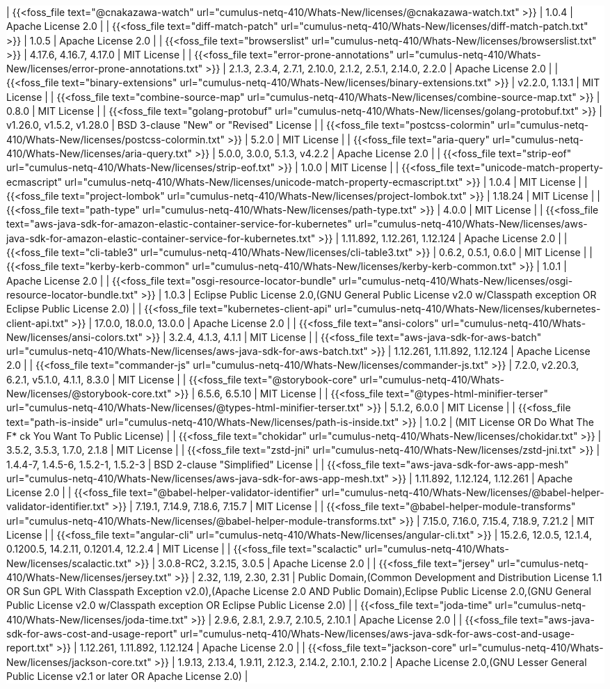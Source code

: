 | {{<foss_file text="@cnakazawa-watch" url="cumulus-netq-410/Whats-New/licenses/@cnakazawa-watch.txt" >}} | 1.0.4 | Apache License 2.0 |
| {{<foss_file text="diff-match-patch" url="cumulus-netq-410/Whats-New/licenses/diff-match-patch.txt" >}} | 1.0.5 | Apache License 2.0 |
| {{<foss_file text="browserslist" url="cumulus-netq-410/Whats-New/licenses/browserslist.txt" >}} | 4.17.6, 4.16.7, 4.17.0 | MIT License |
| {{<foss_file text="error-prone-annotations" url="cumulus-netq-410/Whats-New/licenses/error-prone-annotations.txt" >}} | 2.1.3, 2.3.4, 2.7.1, 2.10.0, 2.1.2, 2.5.1, 2.14.0, 2.2.0 | Apache License 2.0 |
| {{<foss_file text="binary-extensions" url="cumulus-netq-410/Whats-New/licenses/binary-extensions.txt" >}} | v2.2.0, 1.13.1 | MIT License |
| {{<foss_file text="combine-source-map" url="cumulus-netq-410/Whats-New/licenses/combine-source-map.txt" >}} | 0.8.0 | MIT License |
| {{<foss_file text="golang-protobuf" url="cumulus-netq-410/Whats-New/licenses/golang-protobuf.txt" >}} | v1.26.0, v1.5.2, v1.28.0 | BSD 3-clause "New" or "Revised" License |
| {{<foss_file text="postcss-colormin" url="cumulus-netq-410/Whats-New/licenses/postcss-colormin.txt" >}} | 5.2.0 | MIT License |
| {{<foss_file text="aria-query" url="cumulus-netq-410/Whats-New/licenses/aria-query.txt" >}} | 5.0.0, 3.0.0, 5.1.3, v4.2.2 | Apache License 2.0 |
| {{<foss_file text="strip-eof" url="cumulus-netq-410/Whats-New/licenses/strip-eof.txt" >}} | 1.0.0 | MIT License |
| {{<foss_file text="unicode-match-property-ecmascript" url="cumulus-netq-410/Whats-New/licenses/unicode-match-property-ecmascript.txt" >}} | 1.0.4 | MIT License |
| {{<foss_file text="project-lombok" url="cumulus-netq-410/Whats-New/licenses/project-lombok.txt" >}} | 1.18.24 | MIT License |
| {{<foss_file text="path-type" url="cumulus-netq-410/Whats-New/licenses/path-type.txt" >}} | 4.0.0 | MIT License |
| {{<foss_file text="aws-java-sdk-for-amazon-elastic-container-service-for-kubernetes" url="cumulus-netq-410/Whats-New/licenses/aws-java-sdk-for-amazon-elastic-container-service-for-kubernetes.txt" >}} | 1.11.892, 1.12.261, 1.12.124 | Apache License 2.0 |
| {{<foss_file text="cli-table3" url="cumulus-netq-410/Whats-New/licenses/cli-table3.txt" >}} | 0.6.2, 0.5.1, 0.6.0 | MIT License |
| {{<foss_file text="kerby-kerb-common" url="cumulus-netq-410/Whats-New/licenses/kerby-kerb-common.txt" >}} | 1.0.1 | Apache License 2.0 |
| {{<foss_file text="osgi-resource-locator-bundle" url="cumulus-netq-410/Whats-New/licenses/osgi-resource-locator-bundle.txt" >}} | 1.0.3 | Eclipse Public License 2.0,(GNU General Public License v2.0 w/Classpath exception OR Eclipse Public License 2.0) |
| {{<foss_file text="kubernetes-client-api" url="cumulus-netq-410/Whats-New/licenses/kubernetes-client-api.txt" >}} | 17.0.0, 18.0.0, 13.0.0 | Apache License 2.0 |
| {{<foss_file text="ansi-colors" url="cumulus-netq-410/Whats-New/licenses/ansi-colors.txt" >}} | 3.2.4, 4.1.3, 4.1.1 | MIT License |
| {{<foss_file text="aws-java-sdk-for-aws-batch" url="cumulus-netq-410/Whats-New/licenses/aws-java-sdk-for-aws-batch.txt" >}} | 1.12.261, 1.11.892, 1.12.124 | Apache License 2.0 |
| {{<foss_file text="commander-js" url="cumulus-netq-410/Whats-New/licenses/commander-js.txt" >}} | 7.2.0, v2.20.3, 6.2.1, v5.1.0, 4.1.1, 8.3.0 | MIT License |
| {{<foss_file text="@storybook-core" url="cumulus-netq-410/Whats-New/licenses/@storybook-core.txt" >}} | 6.5.6, 6.5.10 | MIT License |
| {{<foss_file text="@types-html-minifier-terser" url="cumulus-netq-410/Whats-New/licenses/@types-html-minifier-terser.txt" >}} | 5.1.2, 6.0.0 | MIT License |
| {{<foss_file text="path-is-inside" url="cumulus-netq-410/Whats-New/licenses/path-is-inside.txt" >}} | 1.0.2 | (MIT License OR Do What The F&#42; ck You Want To Public License) |
| {{<foss_file text="chokidar" url="cumulus-netq-410/Whats-New/licenses/chokidar.txt" >}} | 3.5.2, 3.5.3, 1.7.0, 2.1.8 | MIT License |
| {{<foss_file text="zstd-jni" url="cumulus-netq-410/Whats-New/licenses/zstd-jni.txt" >}} | 1.4.4-7, 1.4.5-6, 1.5.2-1, 1.5.2-3 | BSD 2-clause "Simplified" License |
| {{<foss_file text="aws-java-sdk-for-aws-app-mesh" url="cumulus-netq-410/Whats-New/licenses/aws-java-sdk-for-aws-app-mesh.txt" >}} | 1.11.892, 1.12.124, 1.12.261 | Apache License 2.0 |
| {{<foss_file text="@babel-helper-validator-identifier" url="cumulus-netq-410/Whats-New/licenses/@babel-helper-validator-identifier.txt" >}} | 7.19.1, 7.14.9, 7.18.6, 7.15.7 | MIT License |
| {{<foss_file text="@babel-helper-module-transforms" url="cumulus-netq-410/Whats-New/licenses/@babel-helper-module-transforms.txt" >}} | 7.15.0, 7.16.0, 7.15.4, 7.18.9, 7.21.2 | MIT License |
| {{<foss_file text="angular-cli" url="cumulus-netq-410/Whats-New/licenses/angular-cli.txt" >}} | 15.2.6, 12.0.5, 12.1.4, 0.1200.5, 14.2.11, 0.1201.4, 12.2.4 | MIT License |
| {{<foss_file text="scalactic" url="cumulus-netq-410/Whats-New/licenses/scalactic.txt" >}} | 3.0.8-RC2, 3.2.15, 3.0.5 | Apache License 2.0 |
| {{<foss_file text="jersey" url="cumulus-netq-410/Whats-New/licenses/jersey.txt" >}} | 2.32, 1.19, 2.30, 2.31 | Public Domain,(Common Development and Distribution License 1.1 OR Sun GPL With Classpath Exception v2.0),(Apache License 2.0 AND Public Domain),Eclipse Public License 2.0,(GNU General Public License v2.0 w/Classpath exception OR Eclipse Public License 2.0) |
| {{<foss_file text="joda-time" url="cumulus-netq-410/Whats-New/licenses/joda-time.txt" >}} | 2.9.6, 2.8.1, 2.9.7, 2.10.5, 2.10.1 | Apache License 2.0 |
| {{<foss_file text="aws-java-sdk-for-aws-cost-and-usage-report" url="cumulus-netq-410/Whats-New/licenses/aws-java-sdk-for-aws-cost-and-usage-report.txt" >}} | 1.12.261, 1.11.892, 1.12.124 | Apache License 2.0 |
| {{<foss_file text="jackson-core" url="cumulus-netq-410/Whats-New/licenses/jackson-core.txt" >}} | 1.9.13, 2.13.4, 1.9.11, 2.12.3, 2.14.2, 2.10.1, 2.10.2 | Apache License 2.0,(GNU Lesser General Public License v2.1 or later OR Apache License 2.0) |